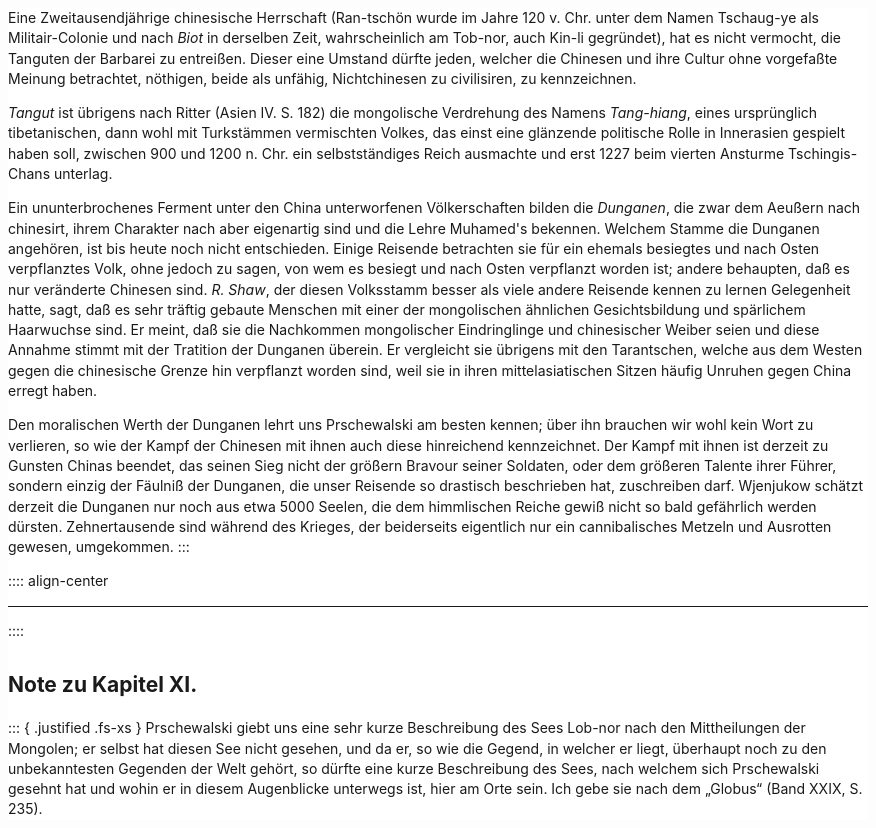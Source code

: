 Eine Zweitausendjährige chinesische Herrschaft (Ran-tschön wurde im Jahre 120 v.
Chr. unter dem Namen Tschaug-ye als Militair-Colonie und nach *Biot* in
derselben Zeit, wahrscheinlich am Tob-nor, auch Kin-li gegründet), hat es nicht
vermocht, die Tanguten der Barbarei zu entreißen. Dieser eine Umstand dürfte
jeden, welcher die Chinesen und ihre Cultur ohne vorgefaßte Meinung betrachtet,
nöthigen, beide als unfähig, Nichtchinesen zu civilisiren, zu kennzeichnen.

*Tangut* ist übrigens nach Ritter (Asien IV. S. 182) die mongolische Verdrehung
des Namens *Tang-hiang*, eines ursprünglich tibetanischen, dann wohl mit
Turkstämmen vermischten Volkes, das einst eine glänzende politische Rolle in
Innerasien gespielt haben soll, zwischen 900 und 1200 n. Chr. ein
selbstständiges Reich ausmachte und erst 1227 beim vierten Ansturme
Tschingis-Chans unterlag.

Ein ununterbrochenes Ferment unter den China unterworfenen Völkerschaften bilden
die *Dunganen*, die zwar dem Aeußern nach chinesirt, ihrem Charakter nach aber
eigenartig sind und die Lehre Muhamed's bekennen. Welchem Stamme die Dunganen
angehören, ist bis heute noch nicht entschieden. Einige Reisende betrachten sie
für ein ehemals besiegtes und nach Osten verpflanztes Volk, ohne jedoch zu
sagen, von wem es besiegt und nach Osten verpflanzt worden ist; andere
behaupten, daß es nur veränderte Chinesen sind. *R. Shaw*, der diesen Volksstamm
besser als viele andere Reisende kennen zu lernen Gelegenheit hatte, sagt, daß
es sehr träftig gebaute Menschen mit einer der mongolischen ähnlichen
Gesichtsbildung und spärlichem Haarwuchse sind. Er meint, daß sie die Nachkommen
mongolischer Eindringlinge und chinesischer Weiber seien und diese Annahme
stimmt mit der Tratition der Dunganen überein. Er vergleicht sie übrigens mit
den Tarantschen, welche aus dem Westen gegen die chinesische Grenze hin
verpflanzt worden sind, weil sie in ihren mittelasiatischen Sitzen häufig
Unruhen gegen China erregt haben.

Den moralischen Werth der Dunganen lehrt uns Prschewalski am besten kennen; über
ihn brauchen wir wohl kein Wort zu verlieren, so wie der Kampf der Chinesen mit
ihnen auch diese hinreichend kennzeichnet. Der Kampf mit ihnen ist derzeit zu
Gunsten Chinas beendet, das seinen Sieg nicht der größern Bravour seiner
Soldaten, oder dem größeren Talente ihrer Führer, sondern einzig der Fäulniß der
Dunganen, die unser Reisende so drastisch beschrieben hat, zuschreiben darf.
Wjenjukow schätzt derzeit die Dunganen nur noch aus etwa 5000 Seelen, die dem
himmlischen Reiche gewiß nicht so bald gefährlich werden dürsten. Zehnertausende
sind während des Krieges, der beiderseits eigentlich nur ein cannibalisches
Metzeln und Ausrotten gewesen, umgekommen.
:::

:::: align-center
****
::::

## Note zu Kapitel XI.

::: { .justified .fs-xs }
Prschewalski giebt uns eine sehr kurze Beschreibung des Sees Lob-nor nach den
Mittheilungen der Mongolen; er selbst hat diesen See nicht gesehen, und da er,
so wie die Gegend, in welcher er liegt, überhaupt noch zu den unbekanntesten
Gegenden der Welt gehört, so dürfte eine kurze Beschreibung des Sees, nach
welchem sich Prschewalski gesehnt hat und wohin er in diesem Augenblicke
unterwegs ist, hier am Orte sein. Ich gebe sie nach dem „Globus“ (Band XXIX, S.
235).
